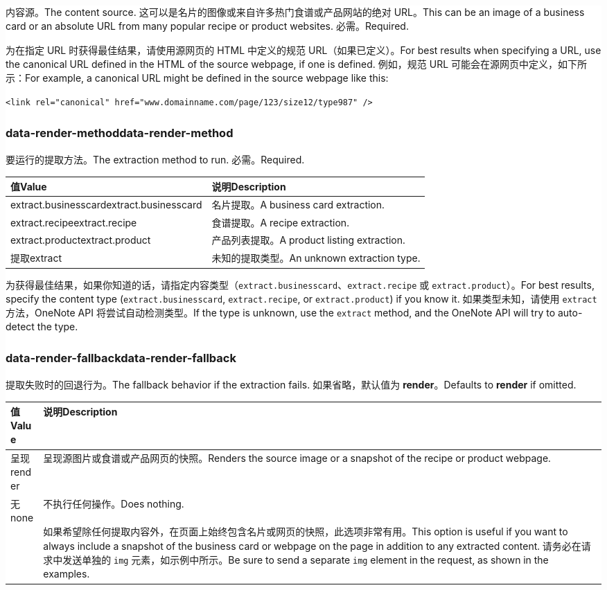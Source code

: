 <span data-ttu-id="2a4ae-110">内容源。</span><span class="sxs-lookup"><span data-stu-id="2a4ae-110">The content source.</span></span> <span data-ttu-id="2a4ae-111">这可以是名片的图像或来自许多热门食谱或产品网站的绝对 URL。</span><span class="sxs-lookup"><span data-stu-id="2a4ae-111">This can be an image of a business card or an absolute URL from many popular recipe or product websites.</span></span> <span data-ttu-id="2a4ae-112">必需。</span><span class="sxs-lookup"><span data-stu-id="2a4ae-112">Required.</span></span>

<span data-ttu-id="2a4ae-113">为在指定 URL 时获得最佳结果，请使用源网页的 HTML 中定义的规范 URL（如果已定义）。</span><span class="sxs-lookup"><span data-stu-id="2a4ae-113">For best results when specifying a URL, use the canonical URL defined in the HTML of the source webpage, if one is defined.</span></span> <span data-ttu-id="2a4ae-114">例如，规范 URL 可能会在源网页中定义，如下所示：</span><span class="sxs-lookup"><span data-stu-id="2a4ae-114">For example, a canonical URL might be defined in the source webpage like this:</span></span>

`<link rel="canonical" href="www.domainname.com/page/123/size12/type987" />` 


### <a name="data-render-method"></a><span data-ttu-id="2a4ae-115">data-render-method</span><span class="sxs-lookup"><span data-stu-id="2a4ae-115">data-render-method</span></span>

<span data-ttu-id="2a4ae-116">要运行的提取方法。</span><span class="sxs-lookup"><span data-stu-id="2a4ae-116">The extraction method to run.</span></span> <span data-ttu-id="2a4ae-117">必需。</span><span class="sxs-lookup"><span data-stu-id="2a4ae-117">Required.</span></span>

| <span data-ttu-id="2a4ae-118">值</span><span class="sxs-lookup"><span data-stu-id="2a4ae-118">Value</span></span> | <span data-ttu-id="2a4ae-119">说明</span><span class="sxs-lookup"><span data-stu-id="2a4ae-119">Description</span></span> |
|:------|:------|
| <span data-ttu-id="2a4ae-120">extract.businesscard</span><span class="sxs-lookup"><span data-stu-id="2a4ae-120">extract.businesscard</span></span> | <span data-ttu-id="2a4ae-121">名片提取。</span><span class="sxs-lookup"><span data-stu-id="2a4ae-121">A business card extraction.</span></span> |
| <span data-ttu-id="2a4ae-122">extract.recipe</span><span class="sxs-lookup"><span data-stu-id="2a4ae-122">extract.recipe</span></span> | <span data-ttu-id="2a4ae-123">食谱提取。</span><span class="sxs-lookup"><span data-stu-id="2a4ae-123">A recipe extraction.</span></span> |
| <span data-ttu-id="2a4ae-124">extract.product</span><span class="sxs-lookup"><span data-stu-id="2a4ae-124">extract.product</span></span> | <span data-ttu-id="2a4ae-125">产品列表提取。</span><span class="sxs-lookup"><span data-stu-id="2a4ae-125">A product listing extraction.</span></span> |
| <span data-ttu-id="2a4ae-126">提取</span><span class="sxs-lookup"><span data-stu-id="2a4ae-126">extract</span></span> | <span data-ttu-id="2a4ae-127">未知的提取类型。</span><span class="sxs-lookup"><span data-stu-id="2a4ae-127">An unknown extraction type.</span></span> |

<span data-ttu-id="2a4ae-128">为获得最佳结果，如果你知道的话，请指定内容类型（`extract.businesscard`、`extract.recipe` 或 `extract.product`）。</span><span class="sxs-lookup"><span data-stu-id="2a4ae-128">For best results, specify the content type (`extract.businesscard`, `extract.recipe`, or `extract.product`) if you know it.</span></span> <span data-ttu-id="2a4ae-129">如果类型未知，请使用 `extract` 方法，OneNote API 将尝试自动检测类型。</span><span class="sxs-lookup"><span data-stu-id="2a4ae-129">If the type is unknown, use the `extract` method, and the OneNote API will try to auto-detect the type.</span></span>

### <a name="data-render-fallback"></a><span data-ttu-id="2a4ae-130">data-render-fallback</span><span class="sxs-lookup"><span data-stu-id="2a4ae-130">data-render-fallback</span></span>

<span data-ttu-id="2a4ae-131">提取失败时的回退行为。</span><span class="sxs-lookup"><span data-stu-id="2a4ae-131">The fallback behavior if the extraction fails.</span></span> <span data-ttu-id="2a4ae-132">如果省略，默认值为 **render**。</span><span class="sxs-lookup"><span data-stu-id="2a4ae-132">Defaults to **render** if omitted.</span></span> 

| <span data-ttu-id="2a4ae-133">值</span><span class="sxs-lookup"><span data-stu-id="2a4ae-133">Value</span></span> | <span data-ttu-id="2a4ae-134">说明</span><span class="sxs-lookup"><span data-stu-id="2a4ae-134">Description</span></span> |
|:------|:------|
| <span data-ttu-id="2a4ae-135">呈现</span><span class="sxs-lookup"><span data-stu-id="2a4ae-135">render</span></span> | <span data-ttu-id="2a4ae-136">呈现源图片或食谱或产品网页的快照。</span><span class="sxs-lookup"><span data-stu-id="2a4ae-136">Renders the source image or a snapshot of the recipe or product webpage.</span></span> |
| <span data-ttu-id="2a4ae-137">无</span><span class="sxs-lookup"><span data-stu-id="2a4ae-137">none</span></span> | <span data-ttu-id="2a4ae-138">不执行任何操作。</span><span class="sxs-lookup"><span data-stu-id="2a4ae-138">Does nothing.</span></span><br /><br /><span data-ttu-id="2a4ae-139">如果希望除任何提取内容外，在页面上始终包含名片或网页的快照，此选项非常有用。</span><span class="sxs-lookup"><span data-stu-id="2a4ae-139">This option is useful if you want to always include a snapshot of the business card or webpage on the page in addition to any extracted content.</span></span> <span data-ttu-id="2a4ae-140">请务必在请求中发送单独的 `img` 元素，如示例中所示。</span><span class="sxs-lookup"><span data-stu-id="2a4ae-140">Be sure to send a separate `img` element in the request, as shown in the examples.</span></span> |
